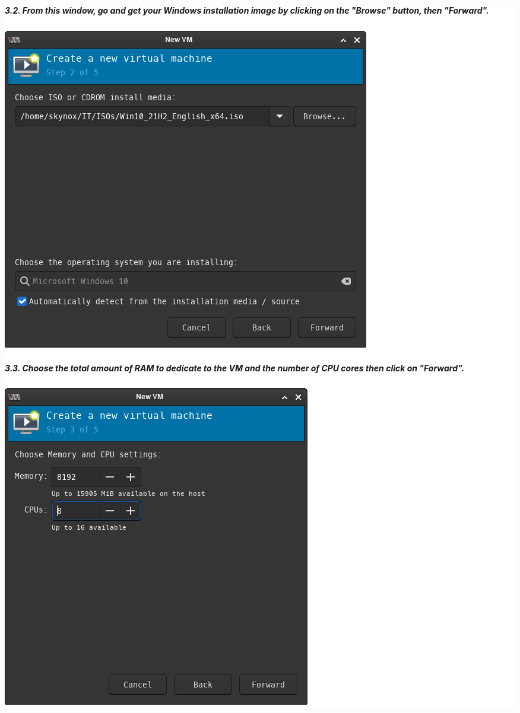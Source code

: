 ##### **3.2. From this window, go and get your Windows installation image by clicking on the "Browse" button, then "Forward".**
![NewVM_2.png](<img/NewVM_2.png>)

##### **3.3. Choose the total amount of RAM to dedicate to the VM and the number of CPU cores then click on "Forward".**
![NewVM_3.png](<img/NewVM_3.png>)
